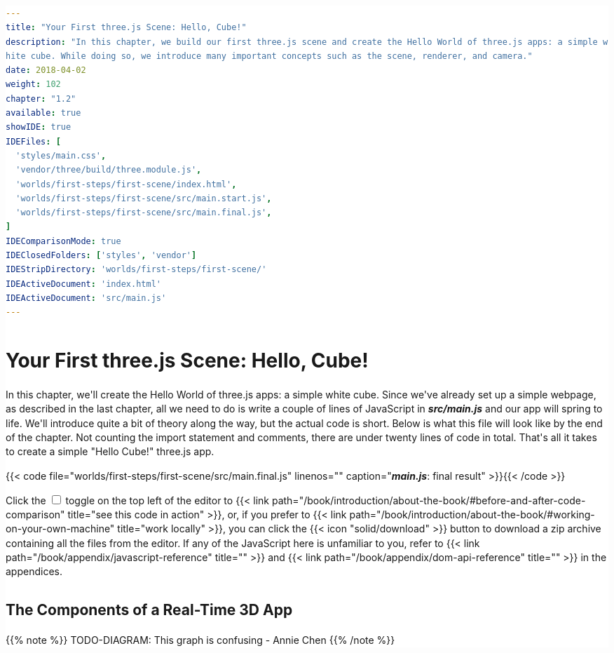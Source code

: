 ```yaml
---
title: "Your First three.js Scene: Hello, Cube!"
description: "In this chapter, we build our first three.js scene and create the Hello World of three.js apps: a simple white cube. While doing so, we introduce many important concepts such as the scene, renderer, and camera."
date: 2018-04-02
weight: 102
chapter: "1.2"
available: true
showIDE: true
IDEFiles: [
  'styles/main.css',
  'vendor/three/build/three.module.js',
  'worlds/first-steps/first-scene/index.html',
  'worlds/first-steps/first-scene/src/main.start.js',
  'worlds/first-steps/first-scene/src/main.final.js',
]
IDEComparisonMode: true
IDEClosedFolders: ['styles', 'vendor']
IDEStripDirectory: 'worlds/first-steps/first-scene/'
IDEActiveDocument: 'index.html'
IDEActiveDocument: 'src/main.js'
---
```


# Your First three.js Scene: Hello, Cube!

In this chapter, we'll create the Hello World of three.js apps: a simple white cube. Since we've already set up a simple webpage, as described in the last chapter, all we need to do is write a couple of lines of JavaScript in _**src/main.js**_ and our app will spring to life. We'll introduce quite a bit of theory along the way, but the actual code is short. Below is what this file will look like by the end of the chapter. Not counting the import statement and comments, there are under twenty lines of code in total. That's all it takes to create a simple "Hello Cube!" three.js app.

{{< code file="worlds/first-steps/first-scene/src/main.final.js" linenos="" caption="_**main.js**_: final result" >}}{{< /code >}}

Click the <input type="checkbox" class="simple-toggle" title="Find the real toggle!"> toggle on the top left of the editor to {{< link path="/book/introduction/about-the-book/#before-and-after-code-comparison" title="see this code in action" >}}, or, if you prefer to {{< link path="/book/introduction/about-the-book/#working-on-your-own-machine" title="work locally" >}}, you can click the {{< icon "solid/download" >}} button to download a zip archive containing all the files from the editor. If any of the JavaScript here is unfamiliar to you, refer to {{< link path="/book/appendix/javascript-reference" title="" >}} and {{< link path="/book/appendix/dom-api-reference" title="" >}} in the appendices.

## The Components of a Real-Time 3D App

{{% note %}}
TODO-DIAGRAM: This graph is confusing - Annie Chen
{{% /note %}}
